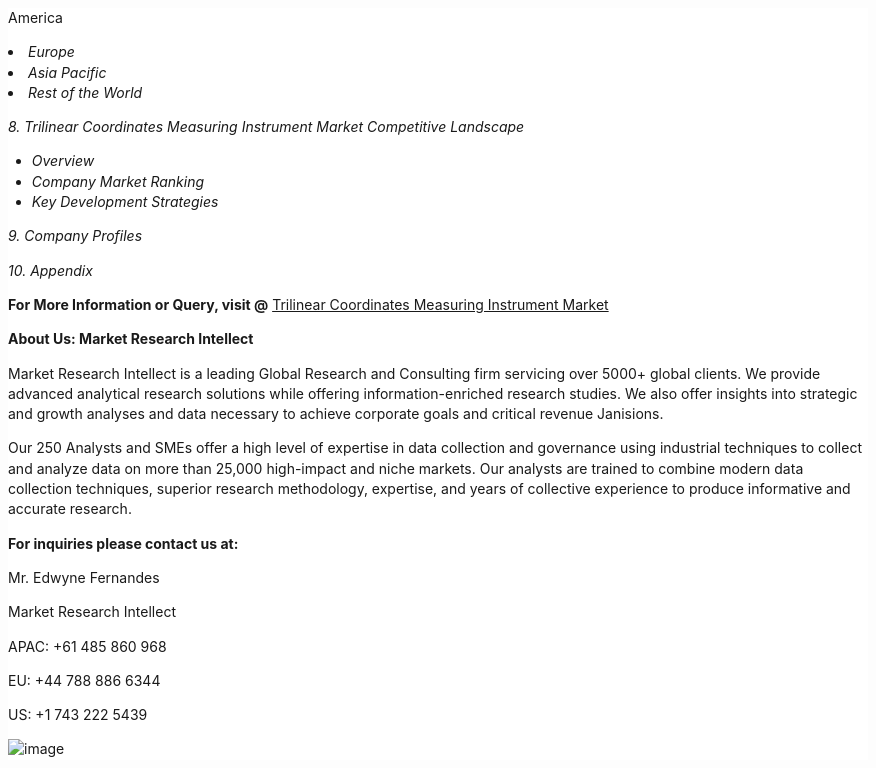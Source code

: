 America</span></em></li><li><em><span class="">Europe</span></em></li><li><em><span class="">Asia Pacific</span></em></li><li><em><span class="">Rest of the World</span></em></li></ul><p><em><span class="font-[700]">8. Trilinear Coordinates Measuring Instrument Market Competitive Landscape</span></em></p><ul><li><em><span class="">Overview</span></em></li><li><em><span class="">Company Market Ranking</span></em></li><li><em><span class="">Key Development Strategies</span></em></li></ul><p><em><span class="font-[700]">9. Company Profiles</span></em></p><p><em><span class="font-[700]">10. Appendix</span></em></p><p><span class="font-[700]"><strong>For More Information or Query, visit&nbsp;@</strong>&nbsp;</span><span class="font-[700]"><a href="https://www.marketresearchintellect.com/product/trilinear-coordinates-measuring-instrument-market/?utm_source=Linkedin&utm_medium=828" target="_blank" data-tracking-control-name="article-ssr-frontend-pulse_little-text-block" data-tracking-will-navigate="" data-test-link="">Trilinear Coordinates Measuring Instrument Market</a></span></p><p><strong><span class="font-[700]">About Us: Market Research Intellect</span></strong></p><p><span class="">Market Research Intellect is a leading Global Research and Consulting firm servicing over 5000+ global clients. We provide advanced analytical research solutions while offering information-enriched research studies.&nbsp;</span>We also offer insights into strategic and growth analyses and data necessary to achieve corporate goals and critical revenue Janisions.</p><p><span class="">Our 250 Analysts and SMEs offer a high level of expertise in data collection and governance using industrial techniques to collect and analyze data on more than 25,000 high-impact and niche markets. Our analysts are trained to combine modern data collection techniques, superior research methodology, expertise, and years of collective experience to produce informative and accurate research.</span></p><p><strong>For inquiries please contact us at:</strong></p><p>Mr. Edwyne Fernandes</p><p>Market Research Intellect</p><p>APAC: +61 485 860 968</p><p>EU: +44 788 886 6344</p><p>US: +1 743 222 5439</p>
![image](https://github.com/user-attachments/assets/7ed2dc7b-d5f1-4165-96d2-ff0482d1987c)
